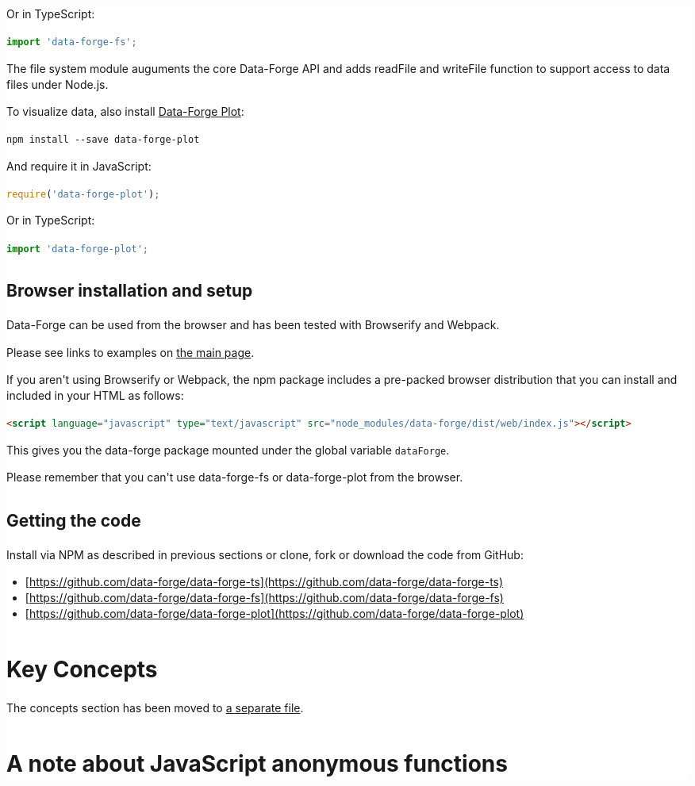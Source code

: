 Or in TypeScript:

```typescript
import 'data-forge-fs';
```

The file system module auguments the core Data-Forge API and adds readFile and writeFile function to support access to data files under Node.js. 

To visualize data, also install [Data-Forge Plot](https://www.npmjs.com/package/data-forge-plot):

    npm install --save data-forge-plot

And require it in JavaScript:

```javascript
require('data-forge-plot');
```

Or in TypeScript:

```typescript
import 'data-forge-plot';
```

## Browser installation and setup

Data-Forge can be used from the browser and has been tested with  Browserify and Webpack.

Please see links to examples on [the main page](https://www.npmjs.com/package/data-forge).

If you aren't using Browserify or Webpack, the npm package includes a pre-packed browser distribution that you can install and included in your HTML as follows:

```html
<script language="javascript" type="text/javascript" src="node_modules/data-forge/dist/web/index.js"></script>
```

This gives you the data-forge package mounted under the global variable `dataForge`.

Please remember that you can't use data-forge-fs or data-forge-plot from the browser.

## Getting the code

Install via NPM as described in previous sections or clone, fork or download the code from GitHub:

- [https://github.com/data-forge/data-forge-ts](https://github.com/data-forge/data-forge-ts)
- [https://github.com/data-forge/data-forge-fs](https://github.com/data-forge/data-forge-fs)
- [https://github.com/data-forge/data-forge-plot](https://github.com/data-forge/data-forge-plot)

# Key Concepts

The concepts section has been moved to [a separate file](docs/concepts.md).

# A note about JavaScript anonymous functions
